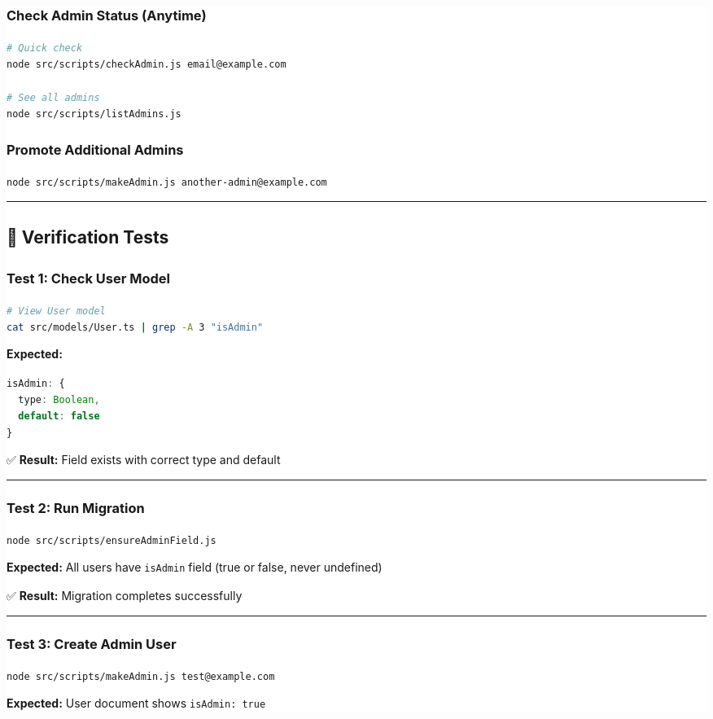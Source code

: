 ### Check Admin Status (Anytime)

```bash
# Quick check
node src/scripts/checkAdmin.js email@example.com

# See all admins
node src/scripts/listAdmins.js
```

### Promote Additional Admins

```bash
node src/scripts/makeAdmin.js another-admin@example.com
```

---

## 🧪 Verification Tests

### Test 1: Check User Model
```bash
# View User model
cat src/models/User.ts | grep -A 3 "isAdmin"
```

**Expected:**
```typescript
isAdmin: {
  type: Boolean,
  default: false
}
```

✅ **Result:** Field exists with correct type and default

---

### Test 2: Run Migration
```bash
node src/scripts/ensureAdminField.js
```

**Expected:** All users have `isAdmin` field (true or false, never undefined)

✅ **Result:** Migration completes successfully

---

### Test 3: Create Admin User
```bash
node src/scripts/makeAdmin.js test@example.com
```

**Expected:** User document shows `isAdmin: true`
